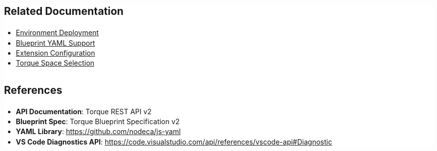 ## Related Documentation

- [Environment Deployment](./environment_deployment.md)
- [Blueprint YAML Support](./blueprint_yaml_support.md)
- [Extension Configuration](./extension_configuration.md)
- [Torque Space Selection](./torque_space_selection.md)

## References

- **API Documentation**: Torque REST API v2
- **Blueprint Spec**: Torque Blueprint Specification v2
- **YAML Library**: https://github.com/nodeca/js-yaml
- **VS Code Diagnostics API**: https://code.visualstudio.com/api/references/vscode-api#Diagnostic
